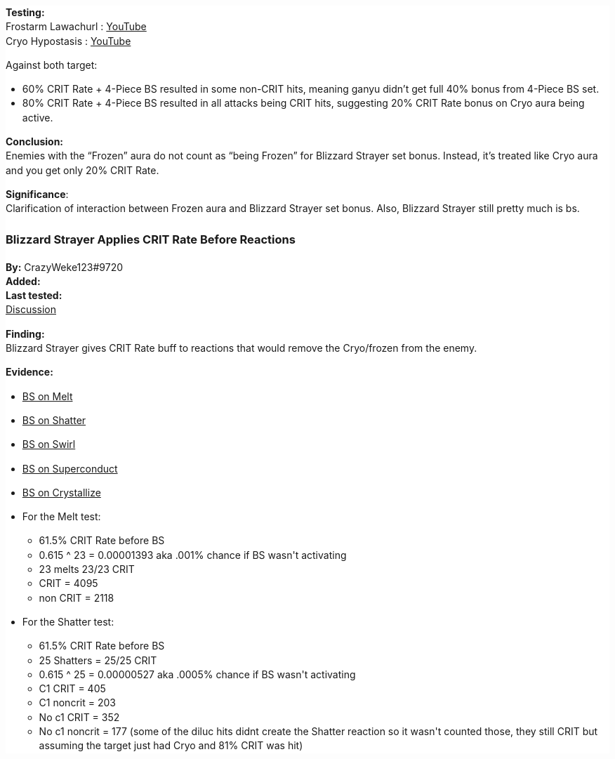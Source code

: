 **Testing:**  
Frostarm Lawachurl : [YouTube](https://youtu.be/8wz8pq8T2hc)  
Cryo Hypostasis : [YouTube](https://youtu.be/6zyHjbnft4Y)

Against both target:

* 60% CRIT Rate + 4-Piece BS resulted in some non-CRIT hits, meaning ganyu didn’t get full 40% bonus from 4-Piece BS set.
* 80% CRIT Rate + 4-Piece BS resulted in all attacks being CRIT hits, suggesting 20% CRIT Rate bonus on Cryo aura being active.

**Conclusion:**  
Enemies with the “Frozen” aura do not count as “being Frozen” for Blizzard Strayer set bonus. Instead, it’s treated like Cryo aura and you get only 20% CRIT Rate.

**Significance**:  
Clarification of interaction between Frozen aura and Blizzard Strayer set bonus. Also, Blizzard Strayer still pretty much is bs.

### Blizzard Strayer Applies CRIT Rate Before Reactions

**By:** CrazyWeke123\#9720  
**Added:** <Version date="2022-01-13" />  
**Last tested:** <VersionHl date="2022-01-13" />  
[Discussion](https://tickets.deeznuts.moe/ticket-archive/attachments_929795759807795220_931148101698322453_transcript-blizzard-strayer-applies-crate-before-reactions.html)

**Finding:**  
Blizzard Strayer gives CRIT Rate buff to reactions that would remove the Cryo/frozen from the enemy.

**Evidence:**

* [BS on Melt](https://youtu.be/lMVjdLf81ss)
* [BS on Shatter](https://youtu.be/vLkLicZf-vg)
* [BS on Swirl](https://youtu.be/HtzFBDGmku4)
* [BS on Superconduct](https://youtu.be/7x_Ev3nfTEE)
* [BS on Crystallize](https://youtu.be/6WUTJPxWQTQ)

* For the Melt test:

  * 61.5% CRIT Rate before BS
  * 0.615 ^ 23 = 0.00001393 aka .001% chance if BS wasn't activating
  * 23 melts 23/23 CRIT
  * CRIT = 4095
  * non CRIT = 2118

* For the Shatter test:

  * 61.5% CRIT Rate before BS
  * 25 Shatters = 25/25 CRIT
  * 0.615 ^ 25 = 0.00000527 aka .0005% chance if BS wasn't activating
  * C1 CRIT = 405
  * C1 noncrit = 203
  * No c1 CRIT = 352
  * No c1 noncrit = 177 (some of the diluc hits didnt create the Shatter reaction so it wasn't counted those, they still CRIT but assuming the target just had Cryo and 81% CRIT was hit)
